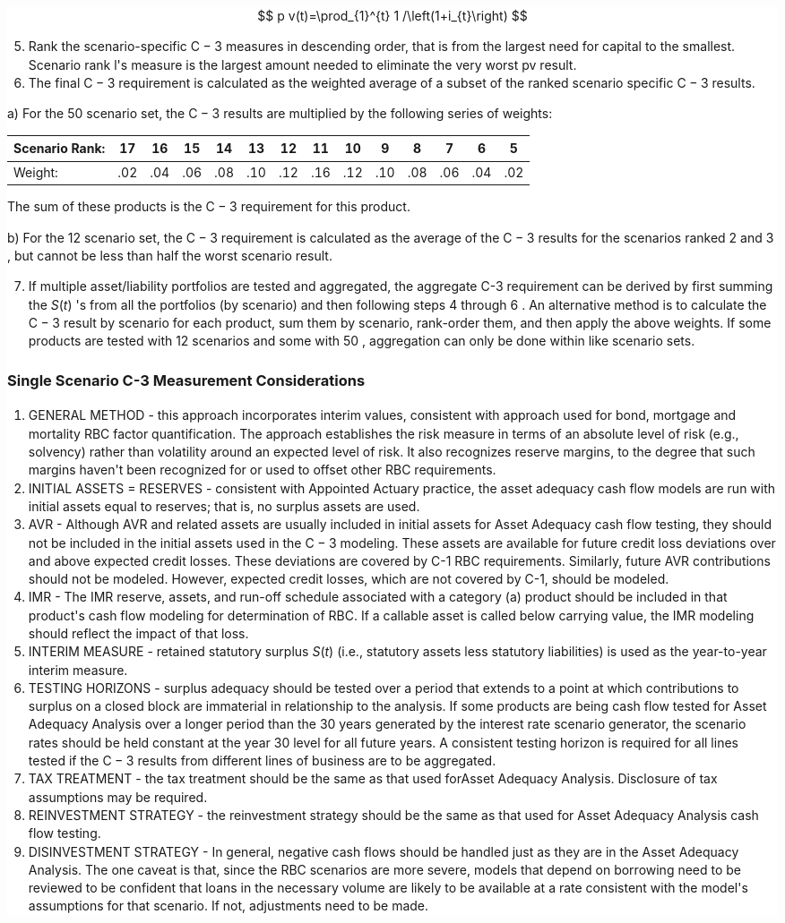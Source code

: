 $$
p v(t)=\prod_{1}^{t} 1 /\left(1+i_{t}\right)
$$

5. Rank the scenario-specific $\mathrm{C}-3$ measures in descending order, that is from the largest need for capital to the smallest. Scenario rank l's measure is the largest amount needed to eliminate the very worst pv result.
6. The final $\mathrm{C}-3$ requirement is calculated as the weighted average of a subset of the ranked scenario specific $\mathrm{C}-3$ results.

a) For the 50 scenario set, the $\mathrm{C}-3$ results are multiplied by the following series of weights:

|Scenario Rank:|17|16|15|14|13|12|11|10|9|8|7|6|5|
|-|-|-|-|-|-|-|-|-|-|-|-|-|-|
|Weight:|.02|.04|.06|.08|.10|.12|.16|.12|.10|.08|.06|.04|.02| 

The sum of these products is the $\mathrm{C}-3$ requirement for this product.

b) For the 12 scenario set, the $\mathrm{C}-3$ requirement is calculated as the average of the $\mathrm{C}-3$ results for the scenarios ranked 2 and 3 , but cannot be less than half the worst scenario result.

7. If multiple asset/liability portfolios are tested and aggregated, the aggregate C-3 requirement can be derived by first summing the $S(t)$ 's from all the portfolios (by scenario) and then following steps 4 through 6 . An alternative method is to calculate the $\mathrm{C}-3$ result by scenario for each product, sum them by scenario, rank-order them, and then apply the above weights. If some products are tested with 12 scenarios and some with 50 , aggregation can only be done within like scenario sets.

### Single Scenario C-3 Measurement Considerations

1. GENERAL METHOD - this approach incorporates interim values, consistent with approach used for bond, mortgage and mortality RBC factor quantification. The approach establishes the risk measure in terms of an absolute level of risk (e.g., solvency) rather than volatility around an expected level of risk. It also recognizes reserve margins, to the degree that such margins haven't been recognized for or used to offset other RBC requirements.
2. INITIAL ASSETS = RESERVES - consistent with Appointed Actuary practice, the asset adequacy cash flow models are run with initial assets equal to reserves; that is, no surplus assets are used.
3. AVR - Although AVR and related assets are usually included in initial assets for Asset Adequacy cash flow testing, they should not be included in the initial assets used in the $\mathrm{C}-3$ modeling. These assets are available for future credit loss deviations over and above expected credit losses. These deviations are covered by C-1 RBC requirements. Similarly, future AVR contributions should not be modeled. However, expected credit losses, which are not covered by C-1, should be modeled.
4. IMR - The IMR reserve, assets, and run-off schedule associated with a category (a) product should be included in that product's cash flow modeling for determination of RBC. If a callable asset is called below carrying value, the IMR modeling should reflect the impact of that loss.
5. INTERIM MEASURE - retained statutory surplus $S(t)$ (i.e., statutory assets less statutory liabilities) is used as the year-to-year interim measure.
6. TESTING HORIZONS - surplus adequacy should be tested over a period that extends to a point at which contributions to surplus on a closed block are immaterial in relationship to the analysis. If some products are being cash flow tested for Asset Adequacy Analysis over a longer period than the 30 years generated by the interest rate scenario generator, the scenario rates should be held constant at the year 30 level for all future years. A consistent testing horizon is required for all lines tested if the $\mathrm{C}-3$ results from different lines of business are to be aggregated.
7. TAX TREATMENT - the tax treatment should be the same as that used forAsset Adequacy Analysis. Disclosure of tax assumptions may be required.
8. REINVESTMENT STRATEGY - the reinvestment strategy should be the same as that used for Asset Adequacy Analysis cash flow testing.
9. DISINVESTMENT STRATEGY - In general, negative cash flows should be handled just as they are in the Asset Adequacy Analysis. The one caveat is that, since the RBC scenarios are more severe, models that depend on borrowing need to be reviewed to be confident that loans in the necessary volume are likely to be available at a rate consistent with the model's assumptions for that scenario. If not, adjustments need to be made.
